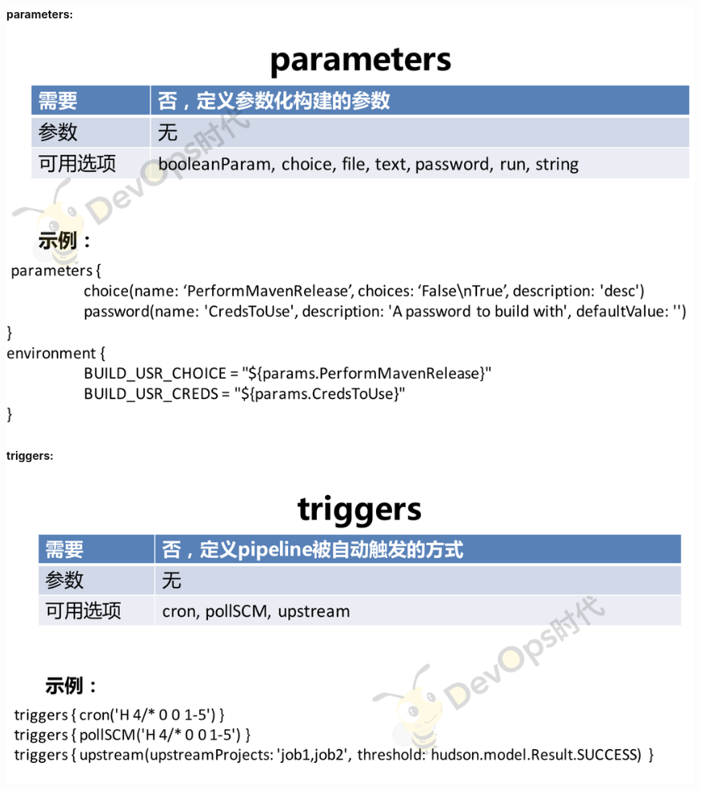 **parameters:**

![](../images/jenkins/jenkins_yf_parameters.png)  

**triggers:**

![](../images/jenkins/jenkins_yf_triggers.png)   
